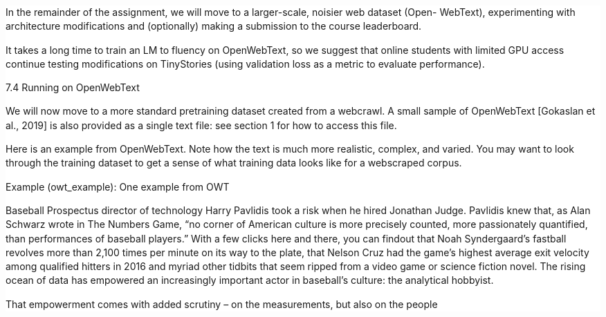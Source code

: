In the remainder of the assignment, we will move to a larger-scale, noisier web dataset (Open-
WebText), experimenting with architecture modifications and (optionally) making a submission to the
course leaderboard.

It takes a long time to train an LM to fluency on OpenWebText, so we suggest that online students
with limited GPU access continue testing modifications on TinyStories (using validation loss as a metric
to evaluate performance).

7.4 Running on OpenWebText

We will now move to a more standard pretraining dataset created from a webcrawl. A small sample of
OpenWebText [Gokaslan et al., 2019] is also provided as a single text file: see section 1 for how to access
this file.

Here is an example from OpenWebText. Note how the text is much more realistic, complex, and varied.
You may want to look through the training dataset to get a sense of what training data looks like for a
webscraped corpus.

Example (owt_example): One example from OWT

Baseball Prospectus director of technology Harry Pavlidis took a risk when he hired Jonathan Judge.
Pavlidis knew that, as Alan Schwarz wrote in The Numbers Game, “no corner of American culture
is more precisely counted, more passionately quantified, than performances of baseball players.” With
a few clicks here and there, you can findout that Noah Syndergaard’s fastball revolves more than 2,100
times per minute on its way to the plate, that Nelson Cruz had the game’s highest average exit velocity
among qualified hitters in 2016 and myriad other tidbits that seem ripped from a video game or science
fiction novel. The rising ocean of data has empowered an increasingly important actor in baseball’s
culture: the analytical hobbyist.

That empowerment comes with added scrutiny – on the measurements, but also on the people

